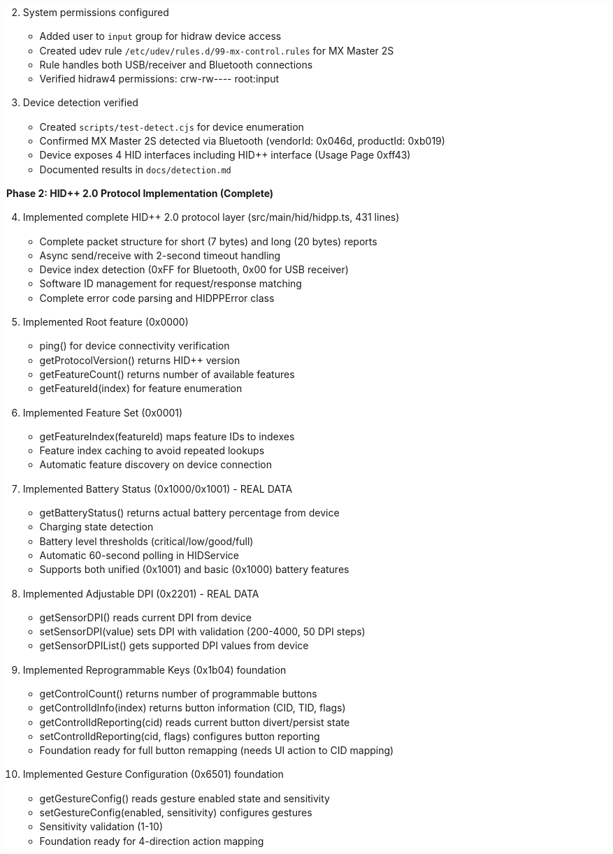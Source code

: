 2. System permissions configured
   - Added user to `input` group for hidraw device access
   - Created udev rule `/etc/udev/rules.d/99-mx-control.rules` for MX Master 2S
   - Rule handles both USB/receiver and Bluetooth connections
   - Verified hidraw4 permissions: crw-rw---- root:input

3. Device detection verified
   - Created `scripts/test-detect.cjs` for device enumeration
   - Confirmed MX Master 2S detected via Bluetooth (vendorId: 0x046d, productId: 0xb019)
   - Device exposes 4 HID interfaces including HID++ interface (Usage Page 0xff43)
   - Documented results in `docs/detection.md`

**Phase 2: HID++ 2.0 Protocol Implementation (Complete)**

4. Implemented complete HID++ 2.0 protocol layer (src/main/hid/hidpp.ts, 431 lines)
   - Complete packet structure for short (7 bytes) and long (20 bytes) reports
   - Async send/receive with 2-second timeout handling
   - Device index detection (0xFF for Bluetooth, 0x00 for USB receiver)
   - Software ID management for request/response matching
   - Complete error code parsing and HIDPPError class

5. Implemented Root feature (0x0000)
   - ping() for device connectivity verification
   - getProtocolVersion() returns HID++ version
   - getFeatureCount() returns number of available features
   - getFeatureId(index) for feature enumeration

6. Implemented Feature Set (0x0001)
   - getFeatureIndex(featureId) maps feature IDs to indexes
   - Feature index caching to avoid repeated lookups
   - Automatic feature discovery on device connection

7. Implemented Battery Status (0x1000/0x1001) - REAL DATA
   - getBatteryStatus() returns actual battery percentage from device
   - Charging state detection
   - Battery level thresholds (critical/low/good/full)
   - Automatic 60-second polling in HIDService
   - Supports both unified (0x1001) and basic (0x1000) battery features

8. Implemented Adjustable DPI (0x2201) - REAL DATA
   - getSensorDPI() reads current DPI from device
   - setSensorDPI(value) sets DPI with validation (200-4000, 50 DPI steps)
   - getSensorDPIList() gets supported DPI values from device

9. Implemented Reprogrammable Keys (0x1b04) foundation
   - getControlCount() returns number of programmable buttons
   - getControlIdInfo(index) returns button information (CID, TID, flags)
   - getControlIdReporting(cid) reads current button divert/persist state
   - setControlIdReporting(cid, flags) configures button reporting
   - Foundation ready for full button remapping (needs UI action to CID mapping)

10. Implemented Gesture Configuration (0x6501) foundation
    - getGestureConfig() reads gesture enabled state and sensitivity
    - setGestureConfig(enabled, sensitivity) configures gestures
    - Sensitivity validation (1-10)
    - Foundation ready for 4-direction action mapping
